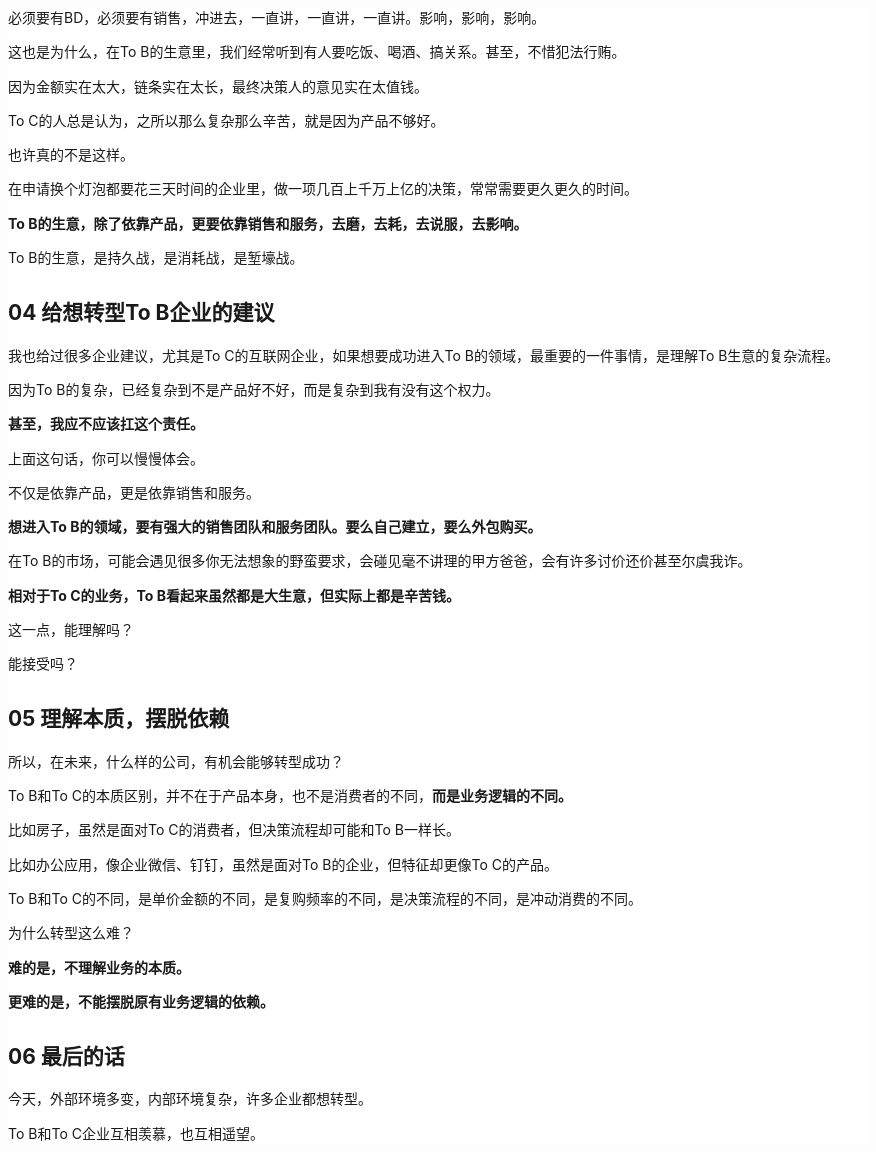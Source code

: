 必须要有BD，必须要有销售，冲进去，一直讲，一直讲，一直讲。影响，影响，影响。

这也是为什么，在To B的生意里，我们经常听到有人要吃饭、喝酒、搞关系。甚至，不惜犯法行贿。

因为金额实在太大，链条实在太长，最终决策人的意见实在太值钱。

To C的人总是认为，之所以那么复杂那么辛苦，就是因为产品不够好。

也许真的不是这样。

在申请换个灯泡都要花三天时间的企业里，做一项几百上千万上亿的决策，常常需要更久更久的时间。

**To B的生意，除了依靠产品，更要依靠销售和服务，去磨，去耗，去说服，去影响。**

To B的生意，是持久战，是消耗战，是堑壕战。

## 04 给想转型To B企业的建议

我也给过很多企业建议，尤其是To C的互联网企业，如果想要成功进入To B的领域，最重要的一件事情，是理解To B生意的复杂流程。

因为To B的复杂，已经复杂到不是产品好不好，而是复杂到我有没有这个权力。

**甚至，我应不应该扛这个责任。**

上面这句话，你可以慢慢体会。

不仅是依靠产品，更是依靠销售和服务。

**想进入To B的领域，要有强大的销售团队和服务团队。要么自己建立，要么外包购买。**

在To B的市场，可能会遇见很多你无法想象的野蛮要求，会碰见毫不讲理的甲方爸爸，会有许多讨价还价甚至尔虞我诈。

**相对于To C的业务，To B看起来虽然都是大生意，但实际上都是辛苦钱。**

这一点，能理解吗？

能接受吗？

## 05 理解本质，摆脱依赖

所以，在未来，什么样的公司，有机会能够转型成功？

To B和To C的本质区别，并不在于产品本身，也不是消费者的不同，**而是业务逻辑的不同。**

比如房子，虽然是面对To C的消费者，但决策流程却可能和To B一样长。

比如办公应用，像企业微信、钉钉，虽然是面对To B的企业，但特征却更像To C的产品。

To B和To C的不同，是单价金额的不同，是复购频率的不同，是决策流程的不同，是冲动消费的不同。

为什么转型这么难？

**难的是，不理解业务的本质。**

**更难的是，不能摆脱原有业务逻辑的依赖。**

## 06 最后的话

今天，外部环境多变，内部环境复杂，许多企业都想转型。

To B和To C企业互相羡慕，也互相遥望。
